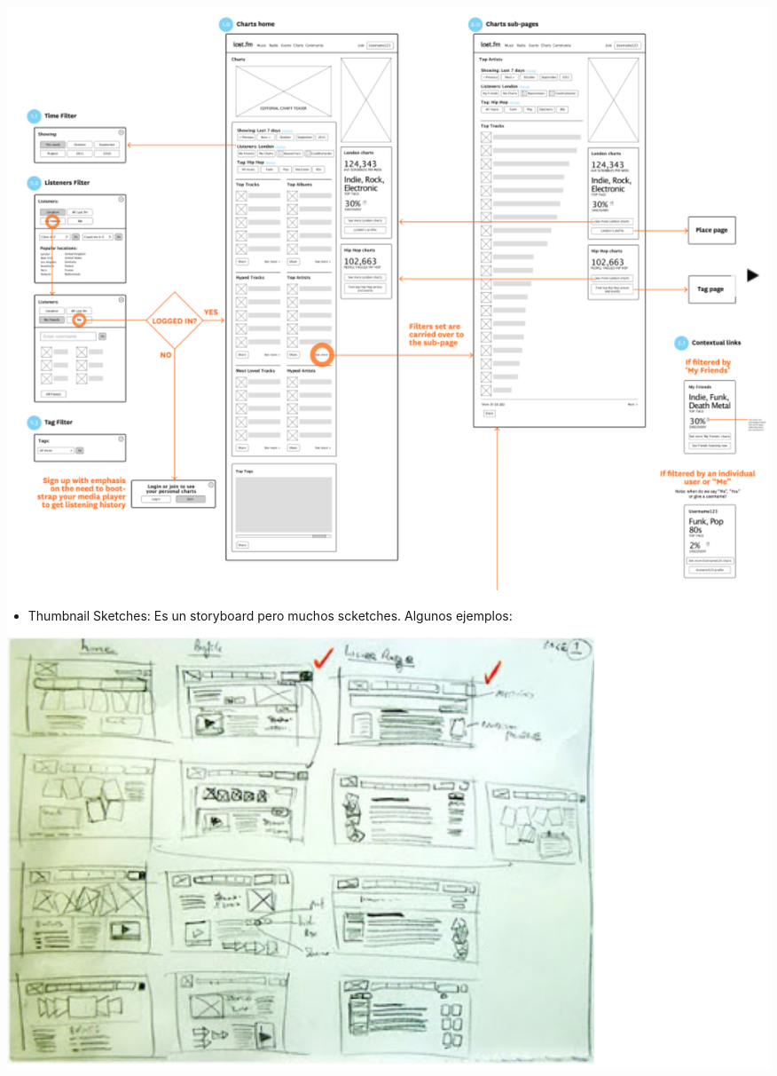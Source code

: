    ![Wireflows](img/wireflows.png)


   - Thumbnail Sketches: Es un storyboard pero muchos scketches. Algunos ejemplos:
   
   ![Thumbnail Sketches 1](img/Thumbnail_Sketches_1.png)

